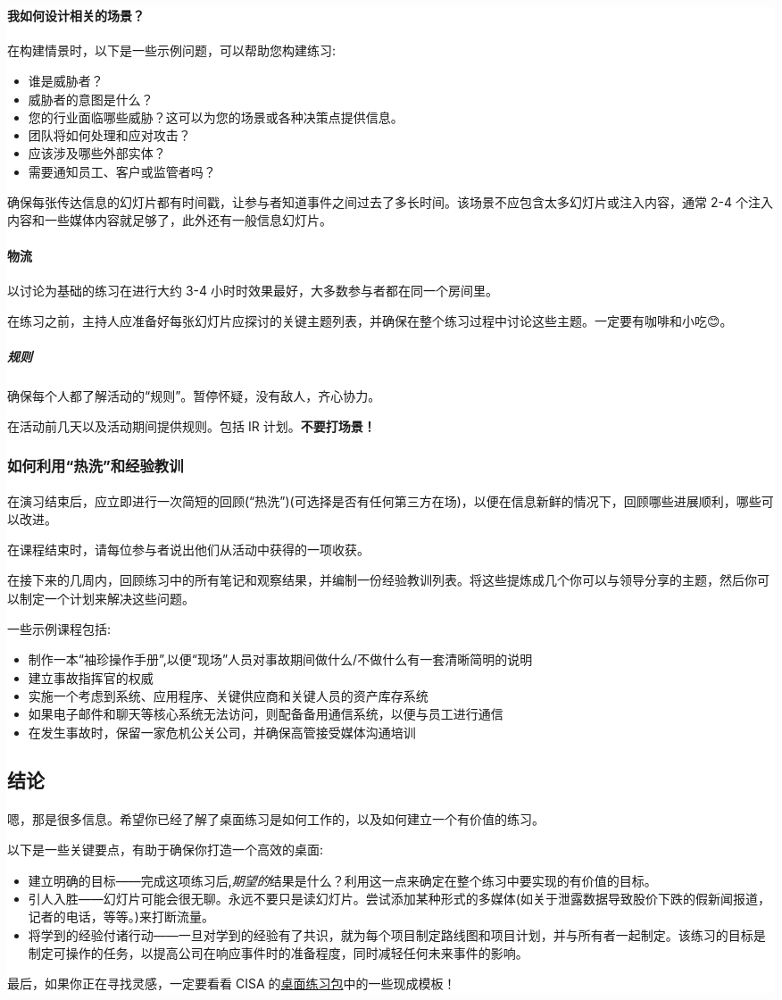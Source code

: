 #### 我如何设计相关的场景？

在构建情景时，以下是一些示例问题，可以帮助您构建练习:

*   谁是威胁者？
*   威胁者的意图是什么？
*   您的行业面临哪些威胁？这可以为您的场景或各种决策点提供信息。
*   团队将如何处理和应对攻击？
*   应该涉及哪些外部实体？
*   需要通知员工、客户或监管者吗？

确保每张传达信息的幻灯片都有时间戳，让参与者知道事件之间过去了多长时间。该场景不应包含太多幻灯片或注入内容，通常 2-4 个注入内容和一些媒体内容就足够了，此外还有一般信息幻灯片。

#### 物流

以讨论为基础的练习在进行大约 3-4 小时时效果最好，大多数参与者都在同一个房间里。

在练习之前，主持人应准备好每张幻灯片应探讨的关键主题列表，并确保在整个练习过程中讨论这些主题。一定要有咖啡和小吃😊。

##### 规则

确保每个人都了解活动的“规则”。暂停怀疑，没有敌人，齐心协力。

在活动前几天以及活动期间提供规则。包括 IR 计划。**不要打场景！**

### 如何利用“热洗”和经验教训

在演习结束后，应立即进行一次简短的回顾(“热洗”)(可选择是否有任何第三方在场)，以便在信息新鲜的情况下，回顾哪些进展顺利，哪些可以改进。

在课程结束时，请每位参与者说出他们从活动中获得的一项收获。

在接下来的几周内，回顾练习中的所有笔记和观察结果，并编制一份经验教训列表。将这些提炼成几个你可以与领导分享的主题，然后你可以制定一个计划来解决这些问题。

一些示例课程包括:

*   制作一本“袖珍操作手册”,以便“现场”人员对事故期间做什么/不做什么有一套清晰简明的说明
*   建立事故指挥官的权威
*   实施一个考虑到系统、应用程序、关键供应商和关键人员的资产库存系统
*   如果电子邮件和聊天等核心系统无法访问，则配备备用通信系统，以便与员工进行通信
*   在发生事故时，保留一家危机公关公司，并确保高管接受媒体沟通培训

## 结论

嗯，那是很多信息。希望你已经了解了桌面练习是如何工作的，以及如何建立一个有价值的练习。

以下是一些关键要点，有助于确保你打造一个高效的桌面:

*   建立明确的目标——完成这项练习后,*期望的*结果是什么？利用这一点来确定在整个练习中要实现的有价值的目标。
*   引人入胜——幻灯片可能会很无聊。永远不要只是读幻灯片。尝试添加某种形式的多媒体(如关于泄露数据导致股价下跌的假新闻报道，记者的电话，等等。)来打断流量。
*   将学到的经验付诸行动——一旦对学到的经验有了共识，就为每个项目制定路线图和项目计划，并与所有者一起制定。该练习的目标是制定可操作的任务，以提高公司在响应事件时的准备程度，同时减轻任何未来事件的影响。

最后，如果你正在寻找灵感，一定要看看 CISA 的[桌面练习包](https://www.cisa.gov/cisa-tabletop-exercise-packages)中的一些现成模板！
